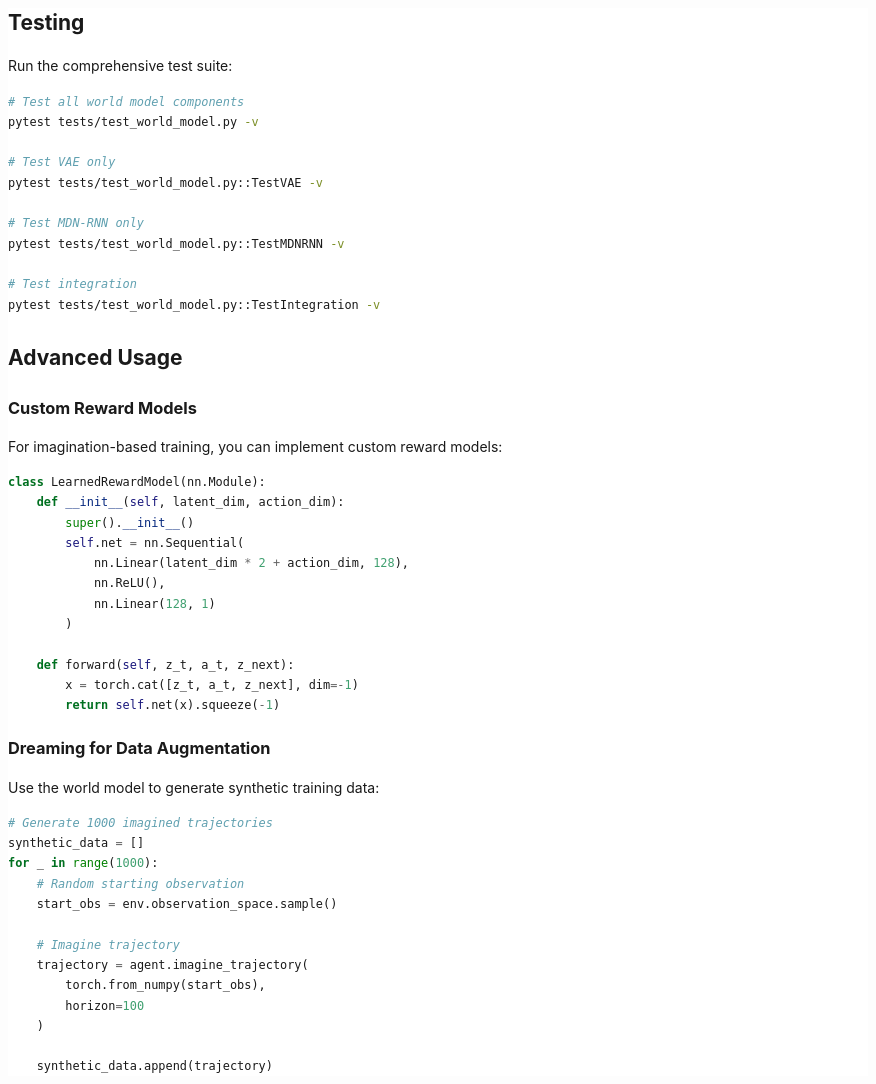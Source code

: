 ## Testing

Run the comprehensive test suite:

```bash
# Test all world model components
pytest tests/test_world_model.py -v

# Test VAE only
pytest tests/test_world_model.py::TestVAE -v

# Test MDN-RNN only
pytest tests/test_world_model.py::TestMDNRNN -v

# Test integration
pytest tests/test_world_model.py::TestIntegration -v
```

## Advanced Usage

### Custom Reward Models
For imagination-based training, you can implement custom reward models:

```python
class LearnedRewardModel(nn.Module):
    def __init__(self, latent_dim, action_dim):
        super().__init__()
        self.net = nn.Sequential(
            nn.Linear(latent_dim * 2 + action_dim, 128),
            nn.ReLU(),
            nn.Linear(128, 1)
        )

    def forward(self, z_t, a_t, z_next):
        x = torch.cat([z_t, a_t, z_next], dim=-1)
        return self.net(x).squeeze(-1)
```

### Dreaming for Data Augmentation
Use the world model to generate synthetic training data:

```python
# Generate 1000 imagined trajectories
synthetic_data = []
for _ in range(1000):
    # Random starting observation
    start_obs = env.observation_space.sample()

    # Imagine trajectory
    trajectory = agent.imagine_trajectory(
        torch.from_numpy(start_obs),
        horizon=100
    )

    synthetic_data.append(trajectory)
```
